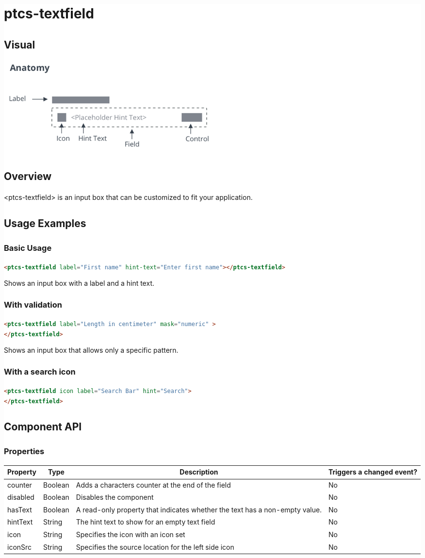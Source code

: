 # ptcs-textfield

## Visual

<img src="img/ptcs-textfield.png">

## Overview

&lt;ptcs-textfield&gt; is an input box that can be customized to fit your application.


## Usage Examples

### Basic Usage

~~~html
<ptcs-textfield label="First name" hint-text="Enter first name"></ptcs-textfield>
~~~

Shows an input box with a label and a hint text.

### With validation

~~~html
<ptcs-textfield label="Length in centimeter" mask="numeric" >
</ptcs-textfield>
~~~

Shows an input box that allows only a specific pattern.

### With a search icon

~~~html
<ptcs-textfield icon label="Search Bar" hint="Search">
</ptcs-textfield>
~~~

## Component API

### Properties
| Property | Type | Description |  Triggers a changed event? |
|----------|------|-------------|----------------------------|
|counter | Boolean | Adds a characters counter at the end of the field | No |
|disabled | Boolean | Disables the component | No |
|hasText | Boolean | A read-only property that indicates whether the text has a non-empty value. | No |
|hintText | String | The hint text to show for an empty text field | No |
|icon | String | Specifies the icon with an icon set | No |
|iconSrc | String | Specifies the source location for the left side icon | No |